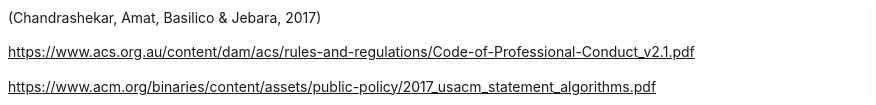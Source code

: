 
(Chandrashekar, Amat, Basilico & Jebara, 2017)

[^1]: http://www.wired.co.uk/article/how-do-netflixs-algorithms-work-machine-learning-helps-to-predict-what-viewers-will-like
[^2]: https://help.netflix.com/legal/privacy
[^3]: https://medium.com/netflix-techblog/artwork-personalization-c589f074ad76 
[^4]: Different Artwork for Stranger Things.
[^5]: https://www.telegraph.co.uk/technology/2017/12/12/creepy-netflix-tweet-viewers-tv-habits-provokes-privacy-concerns/ ()
[^6]: https://www.nytimes.com/2017/12/17/business/media/netflix-spotify-marketing.html
[^7]: https://www.wired.com/story/when-it-comes-to-gorillas-google-photos-remains-blind/ (Simonite, 2018)
[^8]: https://arstechnica.com/information-technology/2017/07/verizon-wireless-apparently-throttles-streaming-video-to-10mbps/
[^9]: https://techpolicycorner.org/beyond-netflix-s-hypocrisy-the-real-throttling-debate-900c46c6ba79

https://www.acs.org.au/content/dam/acs/rules-and-regulations/Code-of-Professional-Conduct_v2.1.pdf

https://www.acm.org/binaries/content/assets/public-policy/2017_usacm_statement_algorithms.pdf